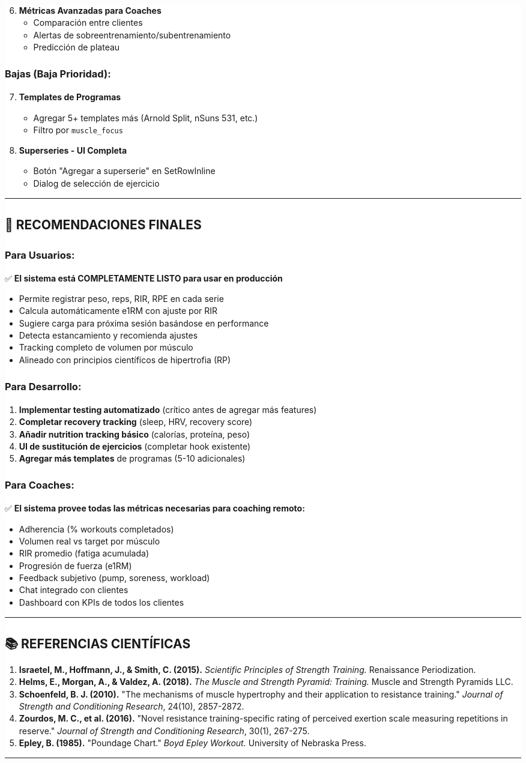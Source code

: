 6. **Métricas Avanzadas para Coaches**
   - Comparación entre clientes
   - Alertas de sobreentrenamiento/subentrenamiento
   - Predicción de plateau

### Bajas (Baja Prioridad):
7. **Templates de Programas**
   - Agregar 5+ templates más (Arnold Split, nSuns 531, etc.)
   - Filtro por `muscle_focus`

8. **Superseries - UI Completa**
   - Botón "Agregar a superserie" en SetRowInline
   - Dialog de selección de ejercicio

---

## 🎯 RECOMENDACIONES FINALES

### Para Usuarios:
✅ **El sistema está COMPLETAMENTE LISTO para usar en producción**
- Permite registrar peso, reps, RIR, RPE en cada serie
- Calcula automáticamente e1RM con ajuste por RIR
- Sugiere carga para próxima sesión basándose en performance
- Detecta estancamiento y recomienda ajustes
- Tracking completo de volumen por músculo
- Alineado con principios científicos de hipertrofia (RP)

### Para Desarrollo:
1. **Implementar testing automatizado** (crítico antes de agregar más features)
2. **Completar recovery tracking** (sleep, HRV, recovery score)
3. **Añadir nutrition tracking básico** (calorías, proteína, peso)
4. **UI de sustitución de ejercicios** (completar hook existente)
5. **Agregar más templates** de programas (5-10 adicionales)

### Para Coaches:
✅ **El sistema provee todas las métricas necesarias para coaching remoto:**
- Adherencia (% workouts completados)
- Volumen real vs target por músculo
- RIR promedio (fatiga acumulada)
- Progresión de fuerza (e1RM)
- Feedback subjetivo (pump, soreness, workload)
- Chat integrado con clientes
- Dashboard con KPIs de todos los clientes

---

## 📚 REFERENCIAS CIENTÍFICAS

1. **Israetel, M., Hoffmann, J., & Smith, C. (2015).** *Scientific Principles of Strength Training.* Renaissance Periodization.
2. **Helms, E., Morgan, A., & Valdez, A. (2018).** *The Muscle and Strength Pyramid: Training.* Muscle and Strength Pyramids LLC.
3. **Schoenfeld, B. J. (2010).** "The mechanisms of muscle hypertrophy and their application to resistance training." *Journal of Strength and Conditioning Research*, 24(10), 2857-2872.
4. **Zourdos, M. C., et al. (2016).** "Novel resistance training-specific rating of perceived exertion scale measuring repetitions in reserve." *Journal of Strength and Conditioning Research*, 30(1), 267-275.
5. **Epley, B. (1985).** "Poundage Chart." *Boyd Epley Workout.* University of Nebraska Press.

---
